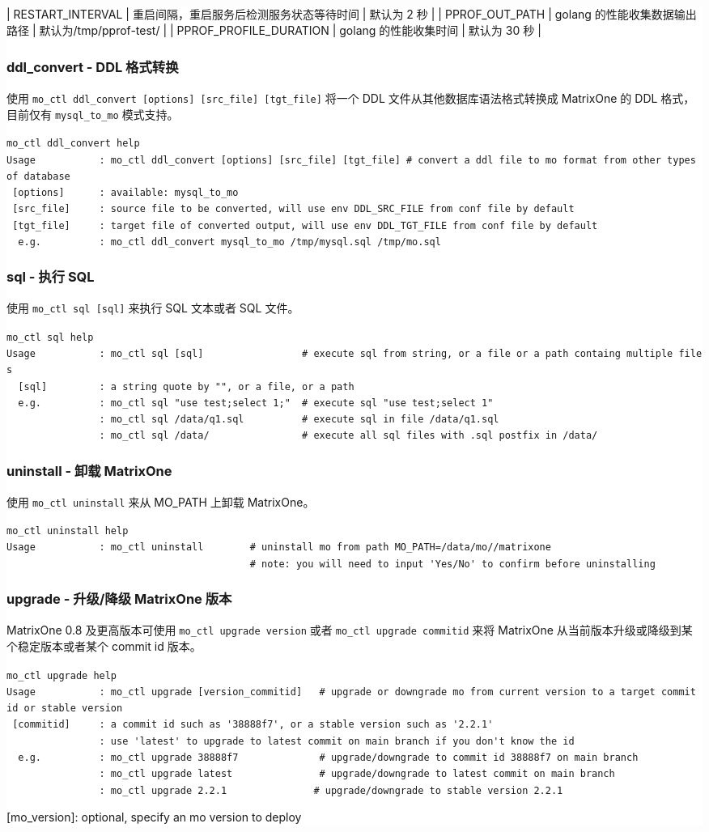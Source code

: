| RESTART_INTERVAL       | 重启间隔，重启服务后检测服务状态等待时间               | 默认为 2 秒                                           |
| PPROF_OUT_PATH         | golang 的性能收集数据输出路径                          | 默认为/tmp/pprof-test/                                |
| PPROF_PROFILE_DURATION | golang 的性能收集时间                                  | 默认为 30 秒                                          |

### ddl_convert - DDL 格式转换

使用 `mo_ctl ddl_convert [options] [src_file] [tgt_file]` 将一个 DDL 文件从其他数据库语法格式转换成 MatrixOne 的 DDL 格式，目前仅有 `mysql_to_mo` 模式支持。

```
mo_ctl ddl_convert help
Usage           : mo_ctl ddl_convert [options] [src_file] [tgt_file] # convert a ddl file to mo format from other types of database
 [options]      : available: mysql_to_mo
 [src_file]     : source file to be converted, will use env DDL_SRC_FILE from conf file by default
 [tgt_file]     : target file of converted output, will use env DDL_TGT_FILE from conf file by default
  e.g.          : mo_ctl ddl_convert mysql_to_mo /tmp/mysql.sql /tmp/mo.sql
```

### sql - 执行 SQL

使用 `mo_ctl sql [sql]` 来执行 SQL 文本或者 SQL 文件。

```
mo_ctl sql help
Usage           : mo_ctl sql [sql]                 # execute sql from string, or a file or a path containg multiple files
  [sql]         : a string quote by "", or a file, or a path
  e.g.          : mo_ctl sql "use test;select 1;"  # execute sql "use test;select 1"
                : mo_ctl sql /data/q1.sql          # execute sql in file /data/q1.sql
                : mo_ctl sql /data/                # execute all sql files with .sql postfix in /data/
```

### uninstall - 卸载 MatrixOne

使用 `mo_ctl uninstall` 来从 MO_PATH 上卸载 MatrixOne。

```
mo_ctl uninstall help
Usage           : mo_ctl uninstall        # uninstall mo from path MO_PATH=/data/mo//matrixone
                                          # note: you will need to input 'Yes/No' to confirm before uninstalling
```

### upgrade - 升级/降级 MatrixOne 版本

MatrixOne 0.8 及更高版本可使用 `mo_ctl upgrade version` 或者 `mo_ctl upgrade commitid` 来将 MatrixOne 从当前版本升级或降级到某个稳定版本或者某个 commit id 版本。

```
mo_ctl upgrade help
Usage           : mo_ctl upgrade [version_commitid]   # upgrade or downgrade mo from current version to a target commit id or stable version
 [commitid]     : a commit id such as '38888f7', or a stable version such as '2.2.1'
                : use 'latest' to upgrade to latest commit on main branch if you don't know the id
  e.g.          : mo_ctl upgrade 38888f7              # upgrade/downgrade to commit id 38888f7 on main branch
                : mo_ctl upgrade latest               # upgrade/downgrade to latest commit on main branch
                : mo_ctl upgrade 2.2.1               # upgrade/downgrade to stable version 2.2.1
```


  [mo_version]: optional, specify an mo version to deploy